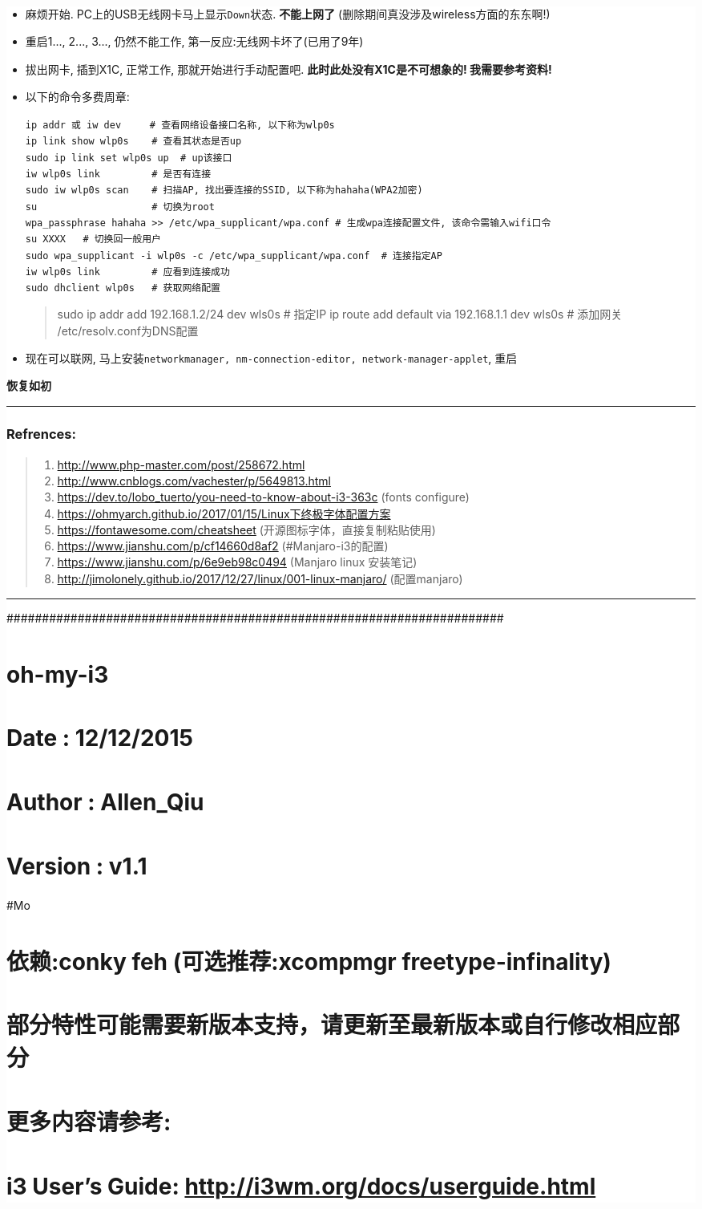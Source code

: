 * 麻烦开始. PC上的USB无线网卡马上显示`Down`状态. **不能上网了** (删除期间真没涉及wireless方面的东东啊!)

* 重启1..., 2..., 3..., 仍然不能工作, 第一反应:无线网卡坏了(已用了9年)

* 拔出网卡, 插到X1C, 正常工作, 那就开始进行手动配置吧. **此时此处没有X1C是不可想象的! 我需要参考资料!**

* 以下的命令多费周章:
  ```
  ip addr 或 iw dev     # 查看网络设备接口名称, 以下称为wlp0s
  ip link show wlp0s    # 查看其状态是否up
  sudo ip link set wlp0s up  # up该接口
  iw wlp0s link         # 是否有连接
  sudo iw wlp0s scan    # 扫描AP, 找出要连接的SSID, 以下称为hahaha(WPA2加密)
  su                    # 切换为root
  wpa_passphrase hahaha >> /etc/wpa_supplicant/wpa.conf # 生成wpa连接配置文件, 该命令需输入wifi口令
  su XXXX   # 切换回一般用户
  sudo wpa_supplicant -i wlp0s -c /etc/wpa_supplicant/wpa.conf  # 连接指定AP
  iw wlp0s link         # 应看到连接成功
  sudo dhclient wlp0s   # 获取网络配置
  ```
  > sudo ip addr add 192.168.1.2/24 dev wls0s         # 指定IP
  > ip route add default via 192.168.1.1 dev wls0s    # 添加网关
  > /etc/resolv.conf为DNS配置

* 现在可以联网, 马上安装`networkmanager, nm-connection-editor, network-manager-applet`, 重启

**恢复如初**


----
### Refrences:
> 1. http://www.php-master.com/post/258672.html
> 1. http://www.cnblogs.com/vachester/p/5649813.html
> 1. https://dev.to/lobo_tuerto/you-need-to-know-about-i3-363c  (fonts configure)
> 1. https://ohmyarch.github.io/2017/01/15/Linux下终极字体配置方案 
> 1. https://fontawesome.com/cheatsheet (开源图标字体，直接复制粘贴使用)
> 1. https://www.jianshu.com/p/cf14660d8af2 (#Manjaro-i3的配置)
> 1. https://www.jianshu.com/p/6e9eb98c0494 (Manjaro linux 安装笔记)
> 1. http://jimolonely.github.io/2017/12/27/linux/001-linux-manjaro/ (配置manjaro)

----

######################################################################
#                            oh-my-i3
# Date    : 12/12/2015
# Author  : Allen_Qiu
# Version : v1.1
#Mo
# 依赖:conky feh (可选推荐:xcompmgr freetype-infinality)
# 部分特性可能需要新版本支持，请更新至最新版本或自行修改相应部分
# 更多内容请参考:
# i3 User’s Guide: http://i3wm.org/docs/userguide.html